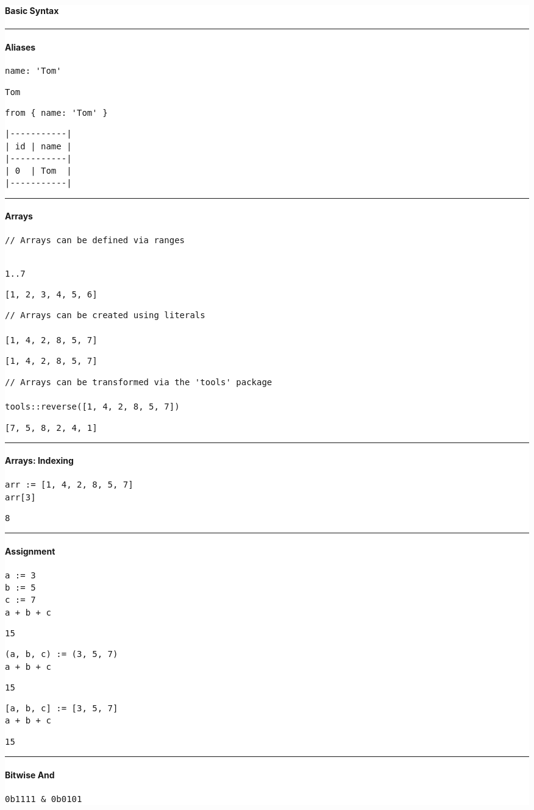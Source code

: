 <a name="examples"></a>
#### Basic Syntax
<hr>
<h4>Aliases</h4>
<pre>name: 'Tom'</pre>
<pre>
Tom
</pre>
<pre>from { name: 'Tom' }</pre>
<pre>
|-----------|
| id | name |
|-----------|
| 0  | Tom  |
|-----------|
</pre>
<hr>
<h4>Arrays</h4>
<pre>// Arrays can be defined via ranges

1..7</pre>
<pre>
[1, 2, 3, 4, 5, 6]
</pre>
<pre>// Arrays can be created using literals

[1, 4, 2, 8, 5, 7]</pre>
<pre>
[1, 4, 2, 8, 5, 7]
</pre>
<pre>// Arrays can be transformed via the 'tools' package

tools::reverse([1, 4, 2, 8, 5, 7])</pre>
<pre>
[7, 5, 8, 2, 4, 1]
</pre>
<hr>
<h4>Arrays: Indexing</h4>
<pre>arr := [1, 4, 2, 8, 5, 7]
arr[3]</pre>
<pre>
8
</pre>
<hr>
<h4>Assignment</h4>
<pre>a := 3
b := 5
c := 7
a + b + c</pre>
<pre>
15
</pre>
<pre>(a, b, c) := (3, 5, 7)
a + b + c</pre>
<pre>
15
</pre>
<pre>[a, b, c] := [3, 5, 7]
a + b + c</pre>
<pre>
15
</pre>
<hr>
<h4>Bitwise And</h4>
<pre>0b1111 & 0b0101</pre>